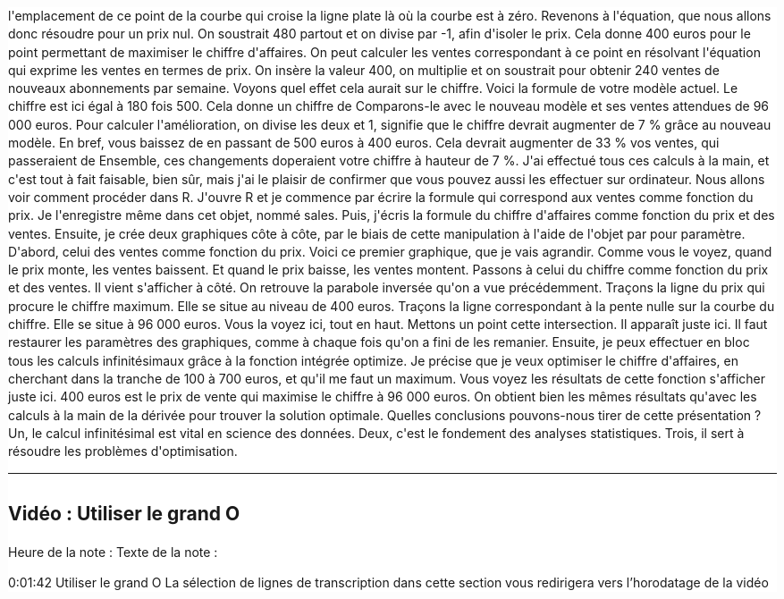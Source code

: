 l'emplacement de ce point de la courbe qui croise la ligne plate là où la courbe est à zéro. Revenons à l'équation, que nous allons donc résoudre pour un prix nul. On soustrait 480 partout et on divise par -1, afin d'isoler le prix. Cela donne 400 euros pour le point permettant de maximiser le chiffre d'affaires. On peut calculer les ventes correspondant à ce point en résolvant l'équation qui exprime les ventes en termes de prix. On insère la valeur 400, on multiplie et on soustrait pour obtenir 240 ventes de nouveaux abonnements par semaine. Voyons quel effet cela aurait sur le chiffre. Voici la formule de votre modèle actuel. Le chiffre est ici égal à 180 fois 500. Cela donne un chiffre de Comparons-le avec le nouveau modèle et ses ventes attendues de 96 000 euros. Pour calculer l'amélioration, on divise les deux et 1, signifie que le chiffre devrait augmenter de 7 % grâce au nouveau modèle. En bref, vous baissez de en passant de 500 euros à 400 euros. Cela devrait augmenter de 33 % vos ventes, qui passeraient de Ensemble, ces changements doperaient votre chiffre à hauteur de 7 %. J'ai effectué tous ces calculs à la main, et c'est tout à fait faisable, bien sûr, mais j'ai le plaisir de confirmer que vous pouvez aussi les effectuer sur ordinateur. Nous allons voir comment procéder dans R. J'ouvre R et je commence par écrire la formule qui correspond aux ventes comme fonction du prix. Je l'enregistre même dans cet objet, nommé sales. Puis, j'écris la formule du chiffre d'affaires comme fonction du prix et des ventes. Ensuite, je crée deux graphiques côte à côte, par le biais de cette manipulation à l'aide de l'objet par pour paramètre. D'abord, celui des ventes comme fonction du prix. Voici ce premier graphique, que je vais agrandir. Comme vous le voyez, quand le prix monte, les ventes baissent. Et quand le prix baisse, les ventes montent. Passons à celui du chiffre comme fonction du prix et des ventes. Il vient s'afficher à côté. On retrouve la parabole inversée qu'on a vue précédemment. Traçons la ligne du prix qui procure le chiffre maximum. Elle se situe au niveau de 400 euros. Traçons la ligne correspondant à la pente nulle sur la courbe du chiffre. Elle se situe à 96 000 euros. Vous la voyez ici, tout en haut. Mettons un point cette intersection. Il apparaît juste ici. Il faut restaurer les paramètres des graphiques, comme à chaque fois qu'on a fini de les remanier. Ensuite, je peux effectuer en bloc tous les calculs infinitésimaux grâce à la fonction intégrée optimize. Je précise que je veux optimiser le chiffre d'affaires, en cherchant dans la tranche de 100 à 700 euros, et qu'il me faut un maximum. Vous voyez les résultats de cette fonction s'afficher juste ici. 400 euros est le prix de vente qui maximise le chiffre à 96 000 euros. On obtient bien les mêmes résultats qu'avec les calculs à la main de la dérivée pour trouver la solution optimale. Quelles conclusions pouvons-nous tirer de cette présentation ? Un, le calcul infinitésimal est vital en science des données. Deux, c'est le fondement des analyses statistiques. Trois, il sert à résoudre les problèmes d'optimisation. 


-----------------------------------------------
Vidéo : Utiliser le grand O
-----------------------------------------------
Heure de la note :    Texte de la note :             

0:01:42            Utiliser le grand O
La sélection de lignes de transcription dans cette section vous redirigera vers l’horodatage de la vidéo